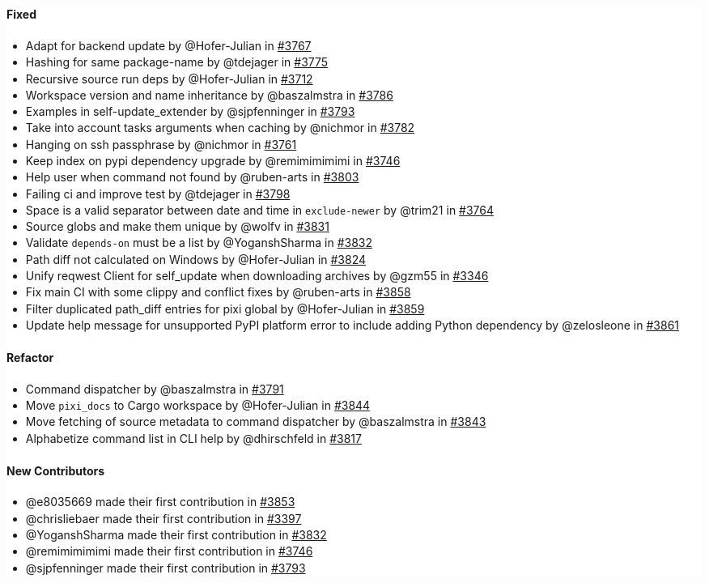 #### Fixed

- Adapt for backend update by @Hofer-Julian in [#3767](https://github.com/prefix-dev/pixi/pull/3767)
- Hashing for same package-name by @tdejager in [#3775](https://github.com/prefix-dev/pixi/pull/3775)
- Recursive source run deps by @Hofer-Julian in [#3712](https://github.com/prefix-dev/pixi/pull/3712)
- Workspace version and name inheritance by @baszalmstra in [#3786](https://github.com/prefix-dev/pixi/pull/3786)
- Examples in self-update_extender by @sjpfenninger in [#3793](https://github.com/prefix-dev/pixi/pull/3793)
- Take into account tasks arguments when caching by @nichmor in [#3782](https://github.com/prefix-dev/pixi/pull/3782)
- Hanging on ssh passphrase by @nichmor in [#3761](https://github.com/prefix-dev/pixi/pull/3761)
- Keep index on pypi dependency upgrade by @remimimimimi in [#3746](https://github.com/prefix-dev/pixi/pull/3746)
- Help user when command not found by @ruben-arts in [#3803](https://github.com/prefix-dev/pixi/pull/3803)
- Failing ci and improve test by @tdejager in [#3798](https://github.com/prefix-dev/pixi/pull/3798)
- Space is a valid separator between date and time in `exclude-newer` by @trim21 in [#3764](https://github.com/prefix-dev/pixi/pull/3764)
- Source globs and make them unique by @wolfv in [#3831](https://github.com/prefix-dev/pixi/pull/3831)
- Validate `depends-on` must be a list by @YoganshSharma in [#3832](https://github.com/prefix-dev/pixi/pull/3832)
- Path diff not calculated on Windows by @Hofer-Julian in [#3824](https://github.com/prefix-dev/pixi/pull/3824)
- Unify reqwest Client for self_update when downloading archives by @gzm55 in [#3346](https://github.com/prefix-dev/pixi/pull/3346)
- Fix main CI with some clippy and conflict fixes by @ruben-arts in [#3858](https://github.com/prefix-dev/pixi/pull/3858)
- Filter duplicated path_diff entries for pixi global by @Hofer-Julian in [#3859](https://github.com/prefix-dev/pixi/pull/3859)
- Update help message for unsupported PyPI platform error to include adding Python dependency by @zelosleone in [#3861](https://github.com/prefix-dev/pixi/pull/3861)

#### Refactor

- Command dispatcher by @baszalmstra in [#3791](https://github.com/prefix-dev/pixi/pull/3791)
- Move `pixi_docs` to Cargo workspace by @Hofer-Julian in [#3844](https://github.com/prefix-dev/pixi/pull/3844)
- Move fetching of source metadata to command dispatcher by @baszalmstra in [#3843](https://github.com/prefix-dev/pixi/pull/3843)
- Alphabetize command list in CLI help by @dhirschfeld in [#3817](https://github.com/prefix-dev/pixi/pull/3817)

#### New Contributors

- @e8035669 made their first contribution in [#3853](https://github.com/prefix-dev/pixi/pull/3853)
- @chrisliebaer made their first contribution in [#3397](https://github.com/prefix-dev/pixi/pull/3397)
- @YoganshSharma made their first contribution in [#3832](https://github.com/prefix-dev/pixi/pull/3832)
- @remimimimimi made their first contribution in [#3746](https://github.com/prefix-dev/pixi/pull/3746)
- @sjpfenninger made their first contribution in [#3793](https://github.com/prefix-dev/pixi/pull/3793)
